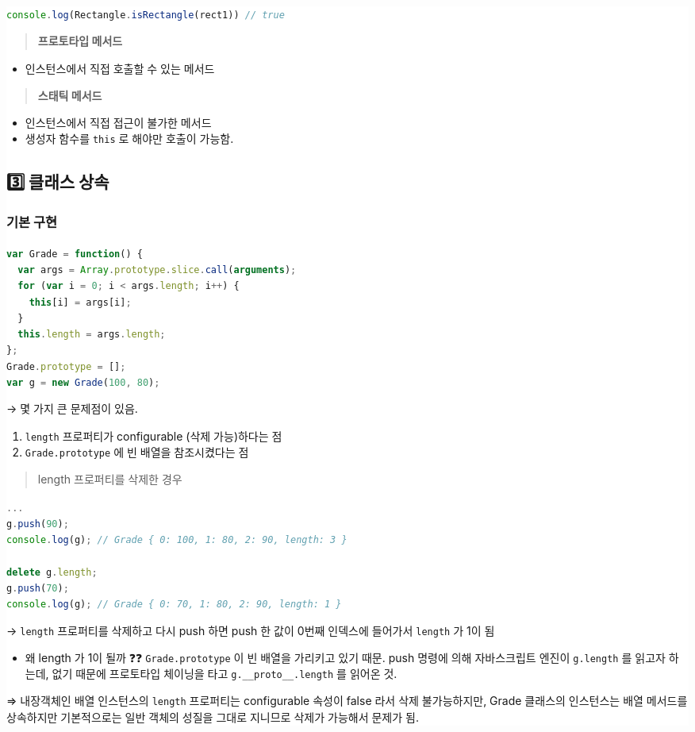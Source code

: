 ```jsx
console.log(Rectangle.isRectangle(rect1)) // true
```

> **프로토타입 메서드**
> 
- 인스턴스에서 직접 호출할 수 있는 메서드

> **스태틱 메서드**
> 
- 인스턴스에서 직접 접근이 불가한 메서드
- 생성자 함수를 `this` 로 해야만 호출이 가능함.

## 3️⃣ 클래스 상속

### 기본 구현

```jsx
var Grade = function() {
  var args = Array.prototype.slice.call(arguments);
  for (var i = 0; i < args.length; i++) {
    this[i] = args[i];
  }
  this.length = args.length;
};
Grade.prototype = [];
var g = new Grade(100, 80);
```

→ 몇 가지 큰 문제점이 있음.

1. `length` 프로퍼티가 configurable (삭제 가능)하다는 점
2. `Grade.prototype` 에 빈 배열을 참조시켰다는 점

> length 프로퍼티를 삭제한 경우
> 

```jsx
...
g.push(90);
console.log(g); // Grade { 0: 100, 1: 80, 2: 90, length: 3 }

delete g.length;
g.push(70);
console.log(g); // Grade { 0: 70, 1: 80, 2: 90, length: 1 }
```

→ `length` 프로퍼티를 삭제하고 다시 push 하면 push 한 값이 0번째 인덱스에 들어가서 `length` 가 1이 됨

- 왜 length 가 1이 될까 ❓❓
`Grade.prototype` 이 빈 배열을 가리키고 있기 때문.
push 명령에 의해 자바스크립트 엔진이 `g.length` 를 읽고자 하는데, 없기 때문에 프로토타입 체이닝을 타고 `g.__proto__.length` 를 읽어온 것.

⇒ 내장객체인 배열 인스턴스의 `length` 프로퍼티는 configurable 속성이 false 라서 삭제 불가능하지만,
Grade 클래스의 인스턴스는 배열 메서드를 상속하지만 기본적으로는 일반 객체의 성질을 그대로 지니므로 삭제가 가능해서 문제가 됨.
